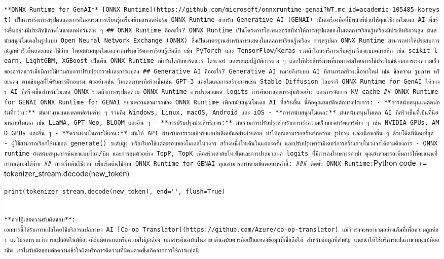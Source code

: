 ``` **ONNX Runtime for GenAI** [ONNX Runtime](https://github.com/microsoft/onnxruntime-genai?WT.mc_id=academic-105485-koreyst) เป็นการเร่งการสรุปผลและการฝึกอบรมการเรียนรู้เครื่องข้ามแพลตฟอร์ม ONNX Runtime สำหรับ Generative AI (GENAI) เป็นเครื่องมือที่มีพลังที่ช่วยให้คุณใช้งานโมเดล AI ที่สร้างขึ้นอย่างมีประสิทธิภาพในแพลตฟอร์มต่าง ๆ ## ONNX Runtime คืออะไร? ONNX Runtime เป็นโครงการโอเพนซอร์สที่ทำให้การสรุปผลของโมเดลการเรียนรู้เครื่องมีประสิทธิภาพสูง มันสนับสนุนโมเดลในรูปแบบ Open Neural Network Exchange (ONNX) ซึ่งเป็นมาตรฐานสำหรับการแสดงโมเดลการเรียนรู้เครื่อง การสรุปผล ONNX Runtime สามารถทำให้ประสบการณ์ลูกค้าเร็วขึ้นและลดค่าใช้จ่าย โดยสนับสนุนโมเดลจากเฟรมเวิร์คการเรียนรู้เชิงลึก เช่น PyTorch และ TensorFlow/Keras รวมถึงไลบรารีการเรียนรู้เครื่องแบบคลาสสิก เช่น scikit-learn, LightGBM, XGBoost เป็นต้น ONNX Runtime เข้ากันได้กับฮาร์ดแวร์ ไดรเวอร์ และระบบปฏิบัติการต่าง ๆ และให้ประสิทธิภาพที่เหมาะสมโดยการใช้ประโยชน์จากการเร่งความเร็วของฮาร์ดแวร์เมื่อมีการใช้ร่วมกับการปรับปรุงกราฟและการแปลง ## Generative AI คืออะไร? Generative AI หมายถึงระบบ AI ที่สามารถสร้างเนื้อหาใหม่ เช่น ข้อความ รูปภาพ หรือเพลง ตามข้อมูลที่ได้รับการฝึกอบรม ตัวอย่างเช่น โมเดลภาษาที่สร้างขึ้นเช่น GPT-3 และโมเดลการสร้างภาพเช่น Stable Diffusion ไลบรารี ONNX Runtime for GenAI ให้วงจร AI ที่สร้างขึ้นสำหรับโมเดล ONNX รวมถึงการสรุปผลด้วย ONNX Runtime การประมวลผล logits การค้นหาและการสุ่มตัวอย่าง และการจัดการ KV cache ## ONNX Runtime for GENAI ONNX Runtime for GENAI ขยายความสามารถของ ONNX Runtime เพื่อสนับสนุนโมเดล AI ที่สร้างขึ้น นี่คือคุณสมบัติหลักบางประการ: - **การสนับสนุนแพลตฟอร์มที่กว้าง:** มันทำงานบนแพลตฟอร์มต่าง ๆ รวมถึง Windows, Linux, macOS, Android และ iOS - **การสนับสนุนโมเดล:** มันสนับสนุนโมเดล AI ที่สร้างขึ้นที่เป็นที่นิยมหลายโมเดล เช่น LLaMA, GPT-Neo, BLOOM และอื่น ๆ - **การปรับปรุงประสิทธิภาพ:** มันรวมการปรับปรุงสำหรับการเร่งความเร็วของฮาร์ดแวร์ต่าง ๆ เช่น NVIDIA GPUs, AMD GPUs และอื่น ๆ - **ความง่ายในการใช้งาน:** มันให้ API สำหรับการรวมเข้ากับแอปพลิเคชันอย่างง่ายดาย ทำให้คุณสามารถสร้างข้อความ รูปภาพ และเนื้อหาอื่น ๆ ด้วยโค้ดที่น้อยที่สุด - ผู้ใช้สามารถเรียกใช้เมธอด generate() ระดับสูง หรือเรียกใช้แต่ละรอบของโมเดลในวงจร สร้างหนึ่งโทเค็นในแต่ละครั้ง และปรับปรุงพารามิเตอร์การสร้างภายในวงจรได้ตามต้องการ - ONNX runtime ยังสนับสนุนการค้นหาแบบโลภ/บีม และการสุ่มตัวอย่าง TopP, TopK เพื่อสร้างลำดับโทเค็นและการประมวลผล logits ที่มีการลงโทษการทำซ้ำ คุณยังสามารถเพิ่มการให้คะแนนที่กำหนดเองได้ง่าย ## การเริ่มต้นใช้งาน เพื่อเริ่มต้นใช้งาน ONNX Runtime for GENAI คุณสามารถทำตามขั้นตอนเหล่านี้: ### ติดตั้ง ONNX Runtime: ```Python
    code += tokenizer_stream.decode(new_token)
    
    print(tokenizer_stream.decode(new_token), end='', flush=True)

``` **อื่น ๆ** นอกเหนือจากวิธีการอ้างอิง ONNX Runtime และ Ollama เรายังสามารถทำการอ้างอิงโมเดลเชิงปริมาณตามวิธีการอ้างอิงโมเดลที่ผู้ผลิตต่าง ๆ ให้บริการ เช่น Apple MLX framework กับ Apple Metal, Qualcomm QNN กับ NPU, Intel OpenVINO กับ CPU/GPU เป็นต้น คุณยังสามารถได้รับเนื้อหามากขึ้นจาก [Phi-3 Cookbook](https://github.com/microsoft/phi-3cookbook?WT.mc_id=academic-105485-koreyst) ## เพิ่มเติม เราได้เรียนรู้พื้นฐานของ Phi-3/3.5 Family แต่เพื่อเรียนรู้เพิ่มเติมเกี่ยวกับ SLM เราต้องการความรู้เพิ่มเติม คุณสามารถค้นหาคำตอบได้ใน Phi-3 Cookbook หากคุณต้องการเรียนรู้เพิ่มเติม กรุณาเยี่ยมชม [Phi-3 Cookbook](https://github.com/microsoft/phi-3cookbook?WT.mc_id=academic-105485-koreyst)

**คำปฏิเสธความรับผิดชอบ**:  
เอกสารนี้ได้รับการแปลโดยใช้บริการแปลภาษา AI [Co-op Translator](https://github.com/Azure/co-op-translator) แม้ว่าเราจะพยายามอย่างเต็มที่เพื่อความถูกต้อง แต่โปรดทราบว่าการแปลอัตโนมัติอาจมีข้อผิดพลาดหรือความไม่ถูกต้อง เอกสารต้นฉบับในภาษาต้นฉบับควรถือเป็นแหล่งข้อมูลที่เชื่อถือได้ สำหรับข้อมูลที่สำคัญ แนะนำให้ใช้บริการแปลภาษามนุษย์มืออาชีพ เราไม่รับผิดชอบต่อความเข้าใจผิดหรือการตีความที่ผิดพลาดซึ่งเกิดจากการใช้การแปลนี้